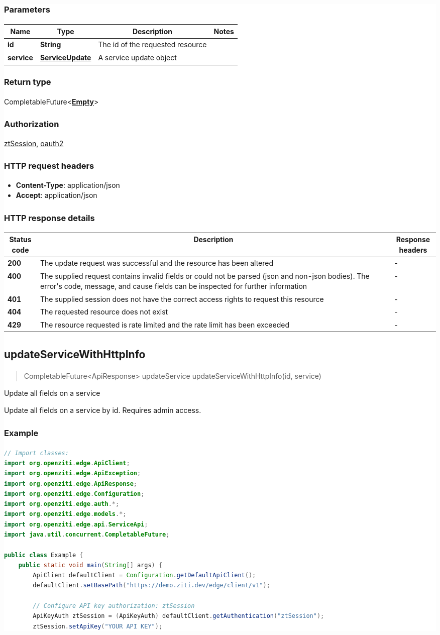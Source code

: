 ### Parameters


| Name | Type | Description  | Notes |
|------------- | ------------- | ------------- | -------------|
| **id** | **String**| The id of the requested resource | |
| **service** | [**ServiceUpdate**](ServiceUpdate.md)| A service update object | |

### Return type

CompletableFuture<[**Empty**](Empty.md)>


### Authorization

[ztSession](../README.md#ztSession), [oauth2](../README.md#oauth2)

### HTTP request headers

- **Content-Type**: application/json
- **Accept**: application/json

### HTTP response details
| Status code | Description | Response headers |
|-------------|-------------|------------------|
| **200** | The update request was successful and the resource has been altered |  -  |
| **400** | The supplied request contains invalid fields or could not be parsed (json and non-json bodies). The error&#39;s code, message, and cause fields can be inspected for further information |  -  |
| **401** | The supplied session does not have the correct access rights to request this resource |  -  |
| **404** | The requested resource does not exist |  -  |
| **429** | The resource requested is rate limited and the rate limit has been exceeded |  -  |

## updateServiceWithHttpInfo

> CompletableFuture<ApiResponse<Empty>> updateService updateServiceWithHttpInfo(id, service)

Update all fields on a service

Update all fields on a service by id. Requires admin access.

### Example

```java
// Import classes:
import org.openziti.edge.ApiClient;
import org.openziti.edge.ApiException;
import org.openziti.edge.ApiResponse;
import org.openziti.edge.Configuration;
import org.openziti.edge.auth.*;
import org.openziti.edge.models.*;
import org.openziti.edge.api.ServiceApi;
import java.util.concurrent.CompletableFuture;

public class Example {
    public static void main(String[] args) {
        ApiClient defaultClient = Configuration.getDefaultApiClient();
        defaultClient.setBasePath("https://demo.ziti.dev/edge/client/v1");
        
        // Configure API key authorization: ztSession
        ApiKeyAuth ztSession = (ApiKeyAuth) defaultClient.getAuthentication("ztSession");
        ztSession.setApiKey("YOUR API KEY");
```
